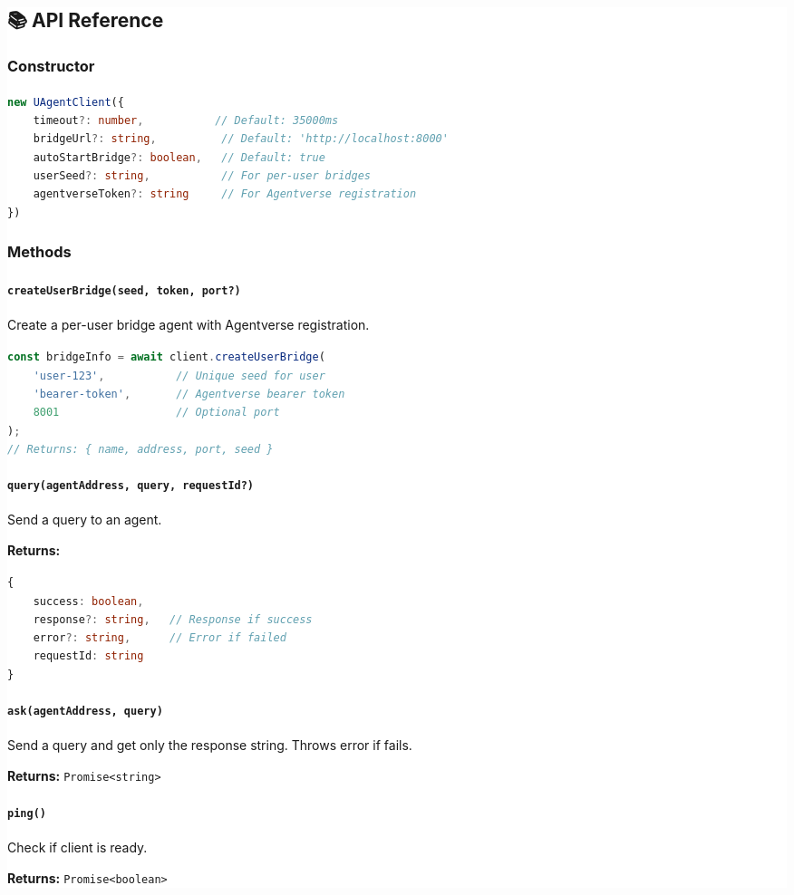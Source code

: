 ## 📚 API Reference

### Constructor

```typescript
new UAgentClient({
    timeout?: number,           // Default: 35000ms
    bridgeUrl?: string,          // Default: 'http://localhost:8000'
    autoStartBridge?: boolean,   // Default: true
    userSeed?: string,           // For per-user bridges
    agentverseToken?: string     // For Agentverse registration
})
```

### Methods

#### `createUserBridge(seed, token, port?)`

Create a per-user bridge agent with Agentverse registration.

```typescript
const bridgeInfo = await client.createUserBridge(
    'user-123',           // Unique seed for user
    'bearer-token',       // Agentverse bearer token
    8001                  // Optional port
);
// Returns: { name, address, port, seed }
```

#### `query(agentAddress, query, requestId?)`

Send a query to an agent.

**Returns:**
```typescript
{
    success: boolean,
    response?: string,   // Response if success
    error?: string,      // Error if failed
    requestId: string
}
```

#### `ask(agentAddress, query)`

Send a query and get only the response string. Throws error if fails.

**Returns:** `Promise<string>`

#### `ping()`

Check if client is ready.

**Returns:** `Promise<boolean>`
